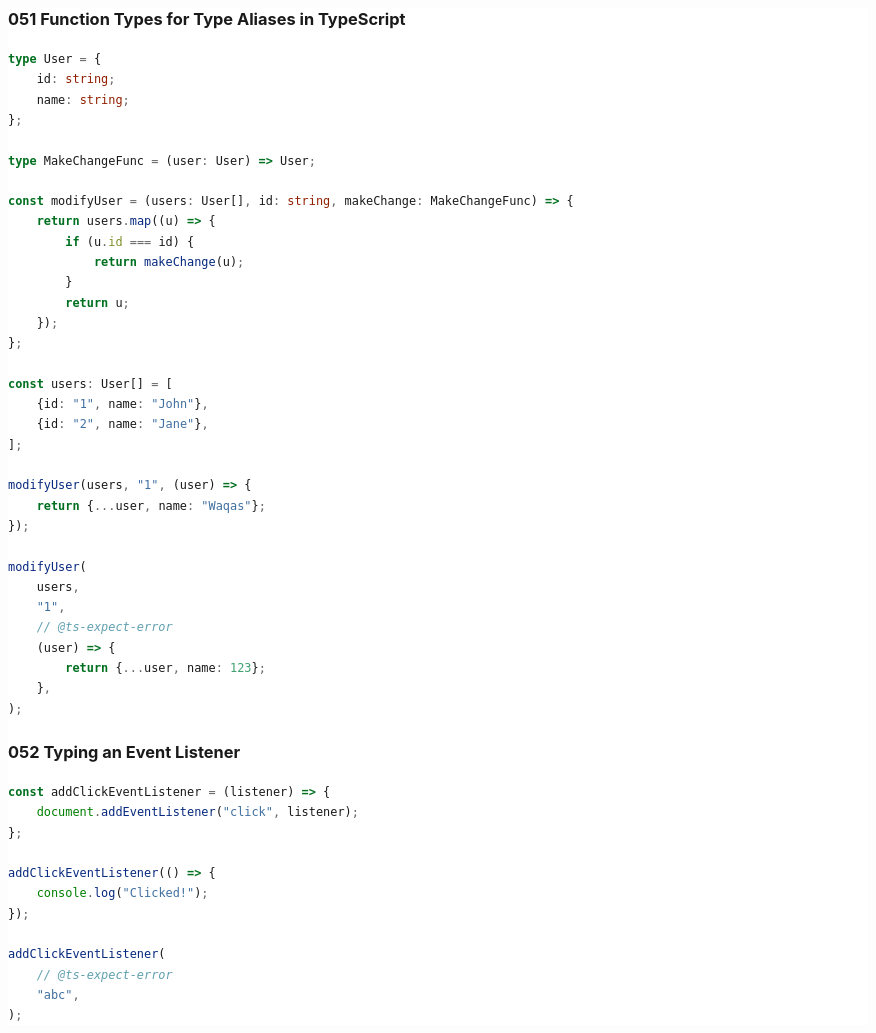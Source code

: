 ### 051 Function Types for Type Aliases in TypeScript

```ts
type User = {
    id: string;
    name: string;
};

type MakeChangeFunc = (user: User) => User;

const modifyUser = (users: User[], id: string, makeChange: MakeChangeFunc) => {
    return users.map((u) => {
        if (u.id === id) {
            return makeChange(u);
        }
        return u;
    });
};

const users: User[] = [
    {id: "1", name: "John"},
    {id: "2", name: "Jane"},
];

modifyUser(users, "1", (user) => {
    return {...user, name: "Waqas"};
});

modifyUser(
    users,
    "1",
    // @ts-expect-error
    (user) => {
        return {...user, name: 123};
    },
);

```

### 052 Typing an Event Listener

```ts
const addClickEventListener = (listener) => {
    document.addEventListener("click", listener);
};

addClickEventListener(() => {
    console.log("Clicked!");
});

addClickEventListener(
    // @ts-expect-error
    "abc",
);

```
